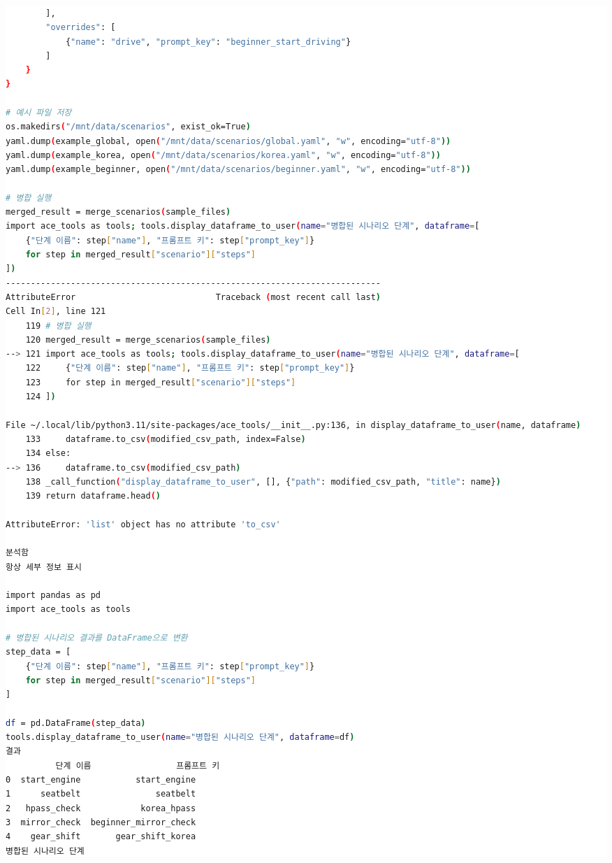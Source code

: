 ```bash
        ],
        "overrides": [
            {"name": "drive", "prompt_key": "beginner_start_driving"}
        ]
    }
}

# 예시 파일 저장
os.makedirs("/mnt/data/scenarios", exist_ok=True)
yaml.dump(example_global, open("/mnt/data/scenarios/global.yaml", "w", encoding="utf-8"))
yaml.dump(example_korea, open("/mnt/data/scenarios/korea.yaml", "w", encoding="utf-8"))
yaml.dump(example_beginner, open("/mnt/data/scenarios/beginner.yaml", "w", encoding="utf-8"))

# 병합 실행
merged_result = merge_scenarios(sample_files)
import ace_tools as tools; tools.display_dataframe_to_user(name="병합된 시나리오 단계", dataframe=[
    {"단계 이름": step["name"], "프롬프트 키": step["prompt_key"]}
    for step in merged_result["scenario"]["steps"]
])
---------------------------------------------------------------------------
AttributeError                            Traceback (most recent call last)
Cell In[2], line 121
    119 # 병합 실행
    120 merged_result = merge_scenarios(sample_files)
--> 121 import ace_tools as tools; tools.display_dataframe_to_user(name="병합된 시나리오 단계", dataframe=[
    122     {"단계 이름": step["name"], "프롬프트 키": step["prompt_key"]}
    123     for step in merged_result["scenario"]["steps"]
    124 ])

File ~/.local/lib/python3.11/site-packages/ace_tools/__init__.py:136, in display_dataframe_to_user(name, dataframe)
    133     dataframe.to_csv(modified_csv_path, index=False)
    134 else:
--> 136     dataframe.to_csv(modified_csv_path)
    138 _call_function("display_dataframe_to_user", [], {"path": modified_csv_path, "title": name})
    139 return dataframe.head()

AttributeError: 'list' object has no attribute 'to_csv'

분석함
항상 세부 정보 표시

import pandas as pd
import ace_tools as tools

# 병합된 시나리오 결과를 DataFrame으로 변환
step_data = [
    {"단계 이름": step["name"], "프롬프트 키": step["prompt_key"]}
    for step in merged_result["scenario"]["steps"]
]

df = pd.DataFrame(step_data)
tools.display_dataframe_to_user(name="병합된 시나리오 단계", dataframe=df)
결과
          단계 이름                 프롬프트 키
0  start_engine           start_engine
1      seatbelt               seatbelt
2   hpass_check            korea_hpass
3  mirror_check  beginner_mirror_check
4    gear_shift       gear_shift_korea
병합된 시나리오 단계


```